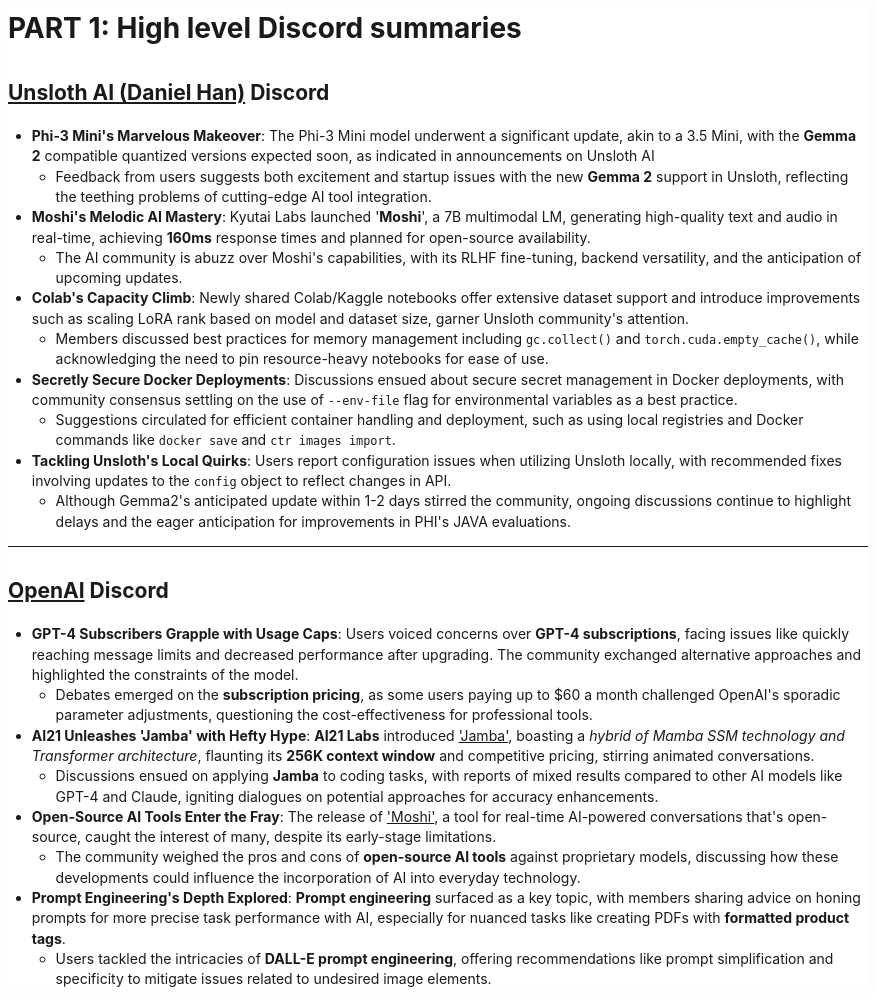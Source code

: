 
# PART 1: High level Discord summaries




## [Unsloth AI (Daniel Han)](https://discord.com/channels/1179035537009545276) Discord

- **Phi-3 Mini's Marvelous Makeover**: The Phi-3 Mini model underwent a significant update, akin to a 3.5 Mini, with the **Gemma 2** compatible quantized versions expected soon, as indicated in announcements on Unsloth AI 
   - Feedback from users suggests both excitement and startup issues with the new **Gemma 2** support in Unsloth, reflecting the teething problems of cutting-edge AI tool integration.
- **Moshi's Melodic AI Mastery**: Kyutai Labs launched '**Moshi**', a 7B multimodal LM, generating high-quality text and audio in real-time, achieving **160ms** response times and planned for open-source availability.
   - The AI community is abuzz over Moshi's capabilities, with its RLHF fine-tuning, backend versatility, and the anticipation of upcoming updates.
- **Colab's Capacity Climb**: Newly shared Colab/Kaggle notebooks offer extensive dataset support and introduce improvements such as scaling LoRA rank based on model and dataset size, garner Unsloth community's attention.
   - Members discussed best practices for memory management including `gc.collect()` and `torch.cuda.empty_cache()`, while acknowledging the need to pin resource-heavy notebooks for ease of use.
- **Secretly Secure Docker Deployments**: Discussions ensued about secure secret management in Docker deployments, with community consensus settling on the use of `--env-file` flag for environmental variables as a best practice.
   - Suggestions circulated for efficient container handling and deployment, such as using local registries and Docker commands like `docker save` and `ctr images import`.
- **Tackling Unsloth's Local Quirks**: Users report configuration issues when utilizing Unsloth locally, with recommended fixes involving updates to the `config` object to reflect changes in API.
   - Although Gemma2's anticipated update within 1-2 days stirred the community, ongoing discussions continue to highlight delays and the eager anticipation for improvements in PHI's JAVA evaluations.



---



## [OpenAI](https://discord.com/channels/974519864045756446) Discord

- **GPT-4 Subscribers Grapple with Usage Caps**: Users voiced concerns over **GPT-4 subscriptions**, facing issues like quickly reaching message limits and decreased performance after upgrading. The community exchanged alternative approaches and highlighted the constraints of the model.
   - Debates emerged on the **subscription pricing**, as some users paying up to $60 a month challenged OpenAI's sporadic parameter adjustments, questioning the cost-effectiveness for professional tools.
- **AI21 Unleashes 'Jamba' with Hefty Hype**: **AI21 Labs** introduced ['Jamba'](https://www.ai21.com/blog/announcing-jamba), boasting a *hybrid of Mamba SSM technology and Transformer architecture*, flaunting its **256K context window** and competitive pricing, stirring animated conversations.
   - Discussions ensued on applying **Jamba** to coding tasks, with reports of mixed results compared to other AI models like GPT-4 and Claude, igniting dialogues on potential approaches for accuracy enhancements.
- **Open-Source AI Tools Enter the Fray**: The release of ['Moshi'](https://moshi.chat/?queue_id=talktomoshi), a tool for real-time AI-powered conversations that's open-source, caught the interest of many, despite its early-stage limitations.
   - The community weighed the pros and cons of **open-source AI tools** against proprietary models, discussing how these developments could influence the incorporation of AI into everyday technology.
- **Prompt Engineering's Depth Explored**: **Prompt engineering** surfaced as a key topic, with members sharing advice on honing prompts for more precise task performance with AI, especially for nuanced tasks like creating PDFs with **formatted product tags**.
   - Users tackled the intricacies of **DALL-E prompt engineering**, offering recommendations like prompt simplification and specificity to mitigate issues related to undesired image elements.